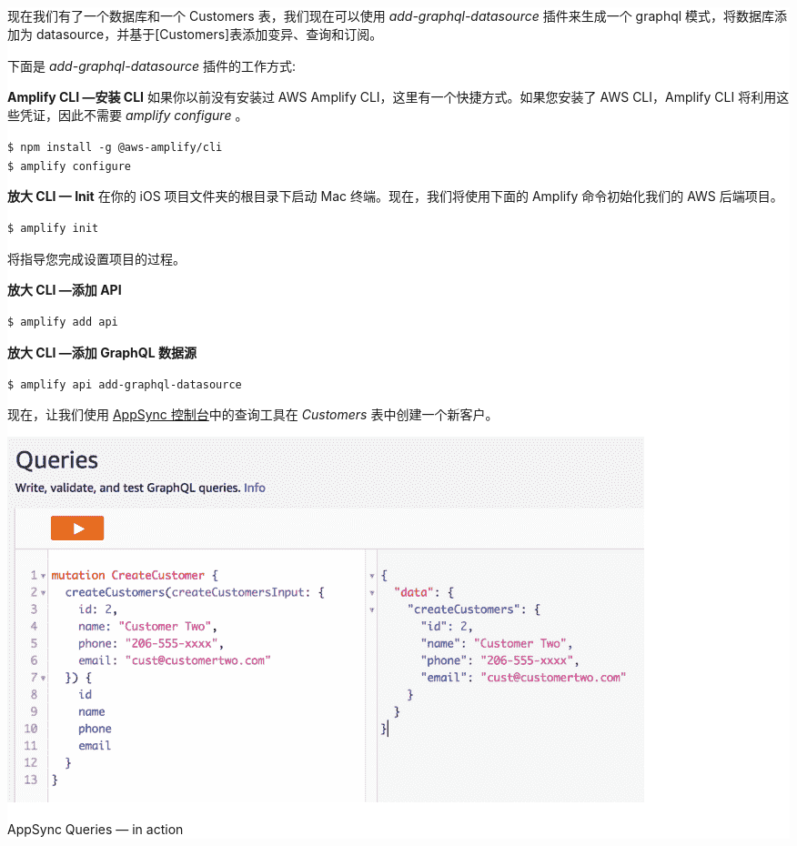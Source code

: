 现在我们有了一个数据库和一个 Customers 表，我们现在可以使用 *add-graphql-datasource* 插件来生成一个 graphql 模式，将数据库添加为 datasource，并基于[Customers]表添加变异、查询和订阅。

下面是 *add-graphql-datasource* 插件的工作方式:

**Amplify CLI —安装 CLI** 如果你以前没有安装过 AWS Amplify CLI，这里有一个快捷方式。如果您安装了 AWS CLI，Amplify CLI 将利用这些凭证，因此不需要 *amplify configure* 。

```
$ npm install -g @aws-amplify/cli
$ amplify configure
```

**放大 CLI — Init** 在你的 iOS 项目文件夹的根目录下启动 Mac 终端。现在，我们将使用下面的 Amplify 命令初始化我们的 AWS 后端项目。

```
$ amplify init
```

将指导您完成设置项目的过程。

**放大 CLI —添加 API**

```
$ amplify add api
```

**放大 CLI —添加 GraphQL 数据源**

```
$ amplify api add-graphql-datasource
```

现在，让我们使用 [AppSync 控制台](https://console.aws.amazon.com/appsync/home)中的查询工具在 *Customers* 表中创建一个新客户。

![](img/30336eac463a9482647111f34a26b68f.png)

AppSync Queries — in action

